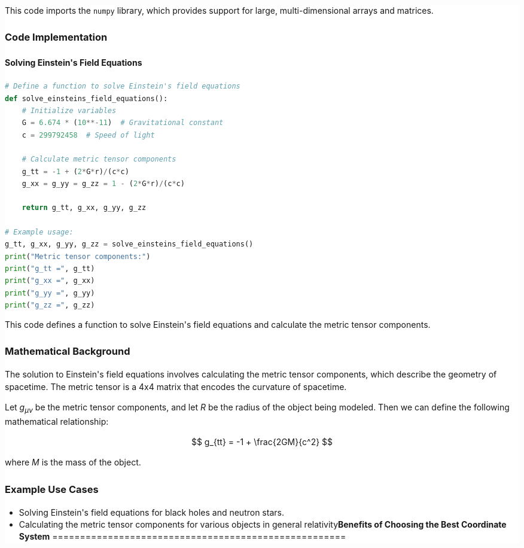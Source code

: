 This code imports the `numpy` library, which provides support for large, multi-dimensional arrays and matrices.

### Code Implementation

#### Solving Einstein's Field Equations

```python
# Define a function to solve Einstein's field equations
def solve_einsteins_field_equations():
    # Initialize variables
    G = 6.674 * (10**-11)  # Gravitational constant
    c = 299792458  # Speed of light
    
    # Calculate metric tensor components
    g_tt = -1 + (2*G*r)/(c*c)
    g_xx = g_yy = g_zz = 1 - (2*G*r)/(c*c)
    
    return g_tt, g_xx, g_yy, g_zz

# Example usage:
g_tt, g_xx, g_yy, g_zz = solve_einsteins_field_equations()
print("Metric tensor components:")
print("g_tt =", g_tt)
print("g_xx =", g_xx)
print("g_yy =", g_yy)
print("g_zz =", g_zz)
```

This code defines a function to solve Einstein's field equations and calculate the metric tensor components.

### Mathematical Background

The solution to Einstein's field equations involves calculating the metric tensor components, which describe the geometry of spacetime. The metric tensor is a 4x4 matrix that encodes the curvature of spacetime.

$$\label{mathematical_background}$$

Let $g_{\mu\nu}$ be the metric tensor components, and let $R$ be the radius of the object being modeled. Then we can define the following mathematical relationship:

$$
g_{tt} = -1 + \frac{2GM}{c^2}
$$

where $M$ is the mass of the object.

### Example Use Cases

*   Solving Einstein's field equations for black holes and neutron stars.
*   Calculating the metric tensor components for various objects in general relativity**Benefits of Choosing the Best Coordinate System**
=====================================================
